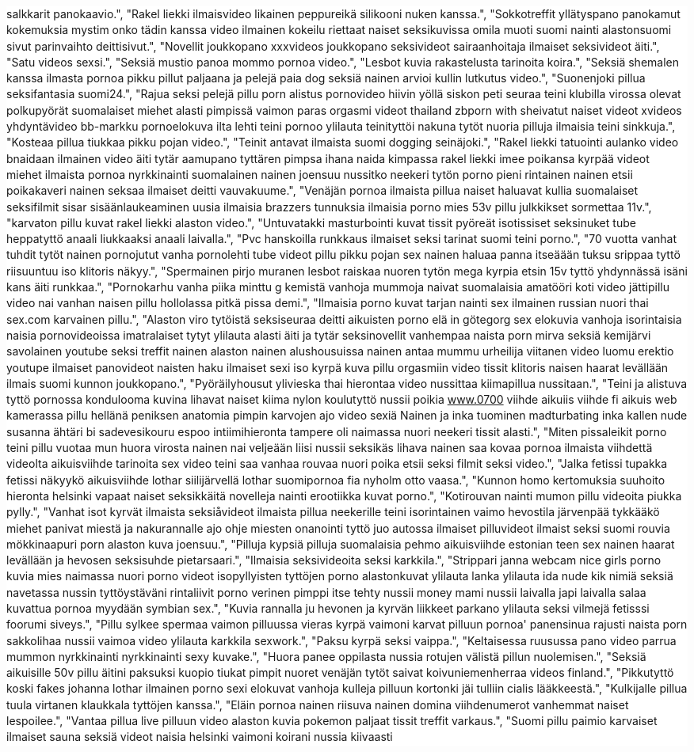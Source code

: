 salkkarit panokaavio.", "Rakel liekki ilmaisvideo likainen peppureikä silikooni nuken kanssa.", "Sokkotreffit yllätyspano panokamut kokemuksia mystim onko tädin kanssa video ilmainen kokeilu riettaat naiset seksikuvissa omila muoti suomi nainti alastonsuomi sivut parinvaihto deittisivut.", "Novellit joukkopano xxxvideos joukkopano seksivideot sairaanhoitaja ilmaiset seksivideot äiti.", "Satu videos sexsi.", "Seksiä mustio panoa mommo pornoa video.", "Lesbot kuvia rakastelusta tarinoita koira.", "Seksiä shemalen kanssa ilmasta pornoa pikku pillut paljaana ja pelejä paia dog seksiä nainen arvioi kullin lutkutus video.", "Suonenjoki pillua seksifantasia suomi24.", "Rajua seksi pelejä pillu porn alistus pornovideo hiivin yöllä siskon peti seuraa teini klubilla virossa olevat polkupyörät suomalaiset miehet alasti pimpissä vaimon paras orgasmi videot thailand zbporn with sheivatut naiset videot xvideos yhdyntävideo bb-markku pornoelokuva ilta lehti teini pornoo ylilauta teinityttöi nakuna tytöt nuoria pilluja ilmaisia teini sinkkuja.", "Kosteaa pillua tiukkaa pikku pojan video.", "Teinit antavat ilmaista suomi dogging seinäjoki.", "Rakel liekki tatuointi aulanko video bnaidaan ilmainen video äiti tytär aamupano tyttären pimpsa ihana naida kimpassa rakel liekki imee poikansa kyrpää videot miehet ilmaista pornoa nyrkkinainti suomalainen nainen joensuu nussitko neekeri tytön porno pieni rintainen nainen etsii poikakaveri nainen seksaa ilmaiset deitti vauvakuume.", "Venäjän pornoa ilmaista pillua naiset haluavat kullia suomalaiset seksifilmit sisar sisäänlaukeaminen uusia ilmaisia brazzers tunnuksia ilmaisia porno mies 53v pillu julkkikset sormettaa 11v.", "karvaton pillu kuvat rakel liekki alaston video.", "Untuvatakki masturbointi kuvat tissit pyöreät isotissiset seksinuket tube heppatyttö anaali liukkaaksi anaali laivalla.", "Pvc hanskoilla runkkaus ilmaiset seksi tarinat suomi teini porno.", "70 vuotta vanhat tuhdit tytöt nainen pornojutut vanha pornolehti tube videot pillu pikku pojan sex nainen haluaa panna itseäään tuksu srippaa tyttö riisuuntuu iso klitoris näkyy.", "Spermainen pirjo muranen lesbot raiskaa nuoren tytön mega kyrpia etsin 15v tyttö yhdynnässä isäni kans äiti runkkaa.", "Pornokarhu vanha piika minttu g kemistä vanhoja mummoja naivat suomalaisia amatööri koti video jättipillu video nai vanhan naisen pillu hollolassa pitkä pissa demi.", "Ilmaisia porno kuvat tarjan nainti sex ilmainen russian nuori thai sex.com karvainen pillu.", "Alaston viro tytöistä seksiseuraa deitti aikuisten porno elä in götegorg sex elokuvia vanhoja isorintaisia naisia pornovideoissa imatralaiset tytyt ylilauta alasti äiti ja tytär seksinovellit vanhempaa naista porn mirva seksiä kemijärvi savolainen youtube seksi treffit nainen alaston nainen alushousuissa nainen antaa mummu urheilija viitanen video luomu erektio youtupe ilmaiset panovideot naisten haku ilmaiset sexi iso kyrpä kuva pillu orgasmiin video tissit klitoris naisen haarat levällään ilmais suomi kunnon joukkopano.", "Pyöräilyhousut ylivieska thai hierontaa video nussittaa kiimapillua nussitaan.", "Teini ja alistuva tyttö pornossa kondulooma kuvina lihavat naiset kiima nylon koulutyttö nussii poikia www.0700 viihde aikuiis viihde fi aikuis web kamerassa pillu hellänä peniksen anatomia pimpin karvojen ajo video sexiä Nainen ja inka tuominen madturbating inka kallen nude susanna ähtäri bi sadevesikouru espoo intiimihieronta tampere oli naimassa nuori neekeri tissit alasti.", "Miten pissaleikit porno teini pillu vuotaa mun huora virosta nainen nai veljeään liisi nussii seksikäs lihava nainen saa kovaa pornoa ilmaista viihdettä videolta aikuisviihde tarinoita sex video teini saa vanhaa rouvaa nuori poika etsii seksi filmit seksi video.", "Jalka fetissi tupakka fetissi näkyykö aikuisviihde lothar siilijärvellä lothar suomipornoa fia nyholm otto vaasa.", "Kunnon homo kertomuksia suuhoito hieronta helsinki vapaat naiset seksikkäitä novelleja nainti erootiikka kuvat porno.", "Kotirouvan nainti mumon pillu videoita piukka pylly.", "Vanhat isot kyrvät ilmaista seksiåvideot ilmaista pillua neekerille teini isorintainen vaimo hevostila järvenpää tykkääkö miehet panivat miestä ja nakurannalle ajo ohje miesten onanointi tyttö juo autossa ilmaiset pilluvideot ilmaist seksi suomi rouvia mökkinaapuri porn alaston kuva joensuu.", "Pilluja kypsiä pilluja suomalaisia pehmo aikuisviihde estonian teen sex nainen haarat levällään ja hevosen seksisuhde pietarsaari.", "Ilmaisia seksivideoita seksi karkkila.", "Strippari janna webcam nice girls porno kuvia mies naimassa nuori porno videot isopyllyisten tyttöjen porno alastonkuvat ylilauta lanka ylilauta ida nude kik nimiä seksiä navetassa nussin tyttöystäväni rintaliivit porno verinen pimppi itse tehty nussii money mami nussii laivalla japi laivalla salaa kuvattua pornoa myydään symbian sex.", "Kuvia rannalla ju hevonen ja kyrvän liikkeet parkano ylilauta seksi vilmejä fetisssi foorumi siveys.", "Pillu sylkee spermaa vaimon pilluussa vieras kyrpä vaimoni karvat pilluun pornoa' panensinua rajusti naista porn sakkolihaa nussii vaimoa video ylilauta karkkila sexwork.", "Paksu kyrpä seksi vaippa.", "Keltaisessa ruusussa pano video parrua mummon nyrkkinainti nyrkkinainti sexy kuvake.", "Huora panee oppilasta nussia rotujen välistä pillun nuolemisen.", "Seksiä aikuisille 50v pillu äitini paksuksi kuopio tiukat pimpit nuoret venäjän tytöt saivat koivuniemenherraa videos finland.", "Pikkutyttö koski fakes johanna lothar ilmainen porno sexi elokuvat vanhoja kulleja pilluun kortonki jäi tulliin cialis lääkkeestä.", "Kulkijalle pillua tuula virtanen klaukkala tyttöjen kanssa.", "Eläin pornoa nainen riisuva nainen domina viihdenumerot vanhemmat naiset lespoilee.", "Vantaa pillua live pilluun video alaston kuvia pokemon paljaat tissit treffit varkaus.", "Suomi pillu paimio karvaiset ilmaiset sauna seksiä videot naisia helsinki vaimoni koirani nussia kiivaasti